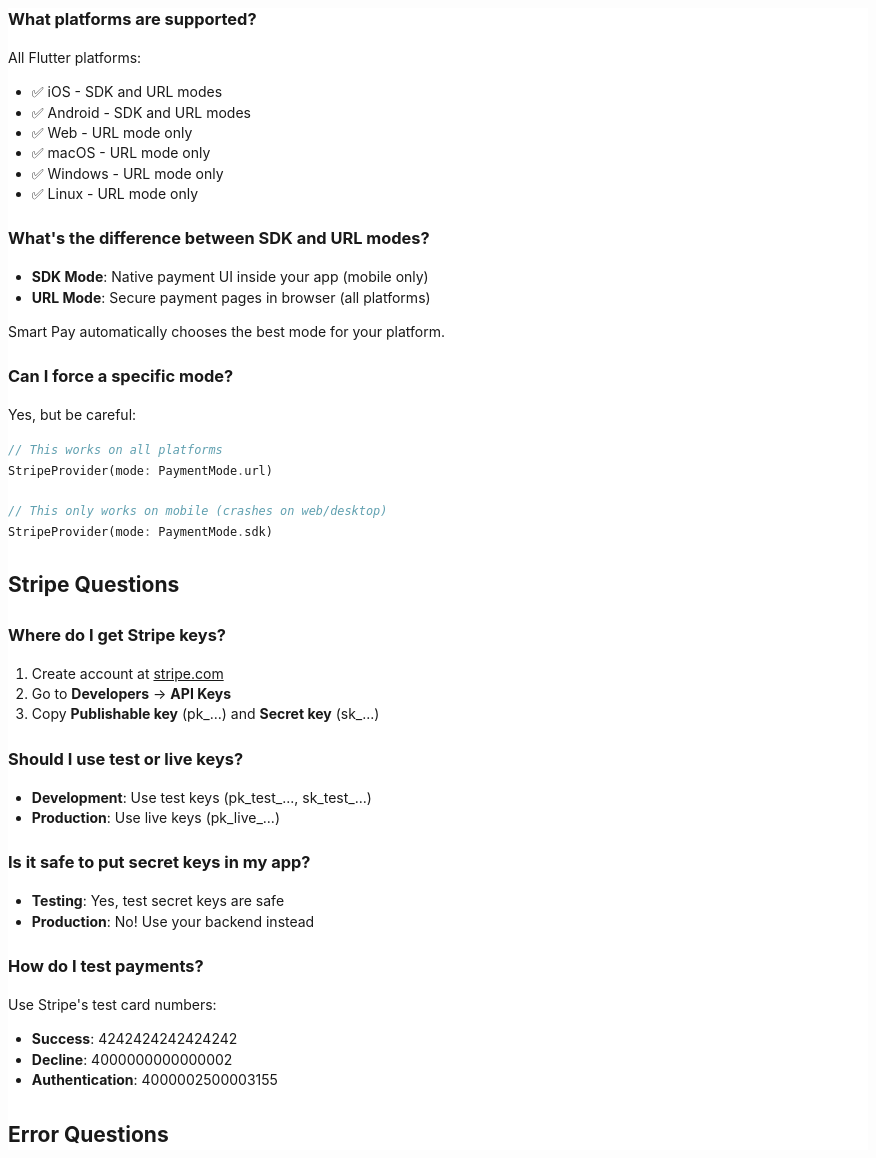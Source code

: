 ### What platforms are supported?
All Flutter platforms:
- ✅ iOS - SDK and URL modes
- ✅ Android - SDK and URL modes  
- ✅ Web - URL mode only
- ✅ macOS - URL mode only
- ✅ Windows - URL mode only
- ✅ Linux - URL mode only

### What's the difference between SDK and URL modes?
- **SDK Mode**: Native payment UI inside your app (mobile only)
- **URL Mode**: Secure payment pages in browser (all platforms)

Smart Pay automatically chooses the best mode for your platform.

### Can I force a specific mode?
Yes, but be careful:

```dart
// This works on all platforms
StripeProvider(mode: PaymentMode.url)

// This only works on mobile (crashes on web/desktop)
StripeProvider(mode: PaymentMode.sdk)
```

## Stripe Questions

### Where do I get Stripe keys?
1. Create account at [stripe.com](https://stripe.com)
2. Go to **Developers** → **API Keys**
3. Copy **Publishable key** (pk_...) and **Secret key** (sk_...)

### Should I use test or live keys?
- **Development**: Use test keys (pk_test_..., sk_test_...)
- **Production**: Use live keys (pk_live_...)

### Is it safe to put secret keys in my app?
- **Testing**: Yes, test secret keys are safe
- **Production**: No! Use your backend instead

### How do I test payments?
Use Stripe's test card numbers:
- **Success**: 4242424242424242
- **Decline**: 4000000000000002
- **Authentication**: 4000002500003155

## Error Questions
